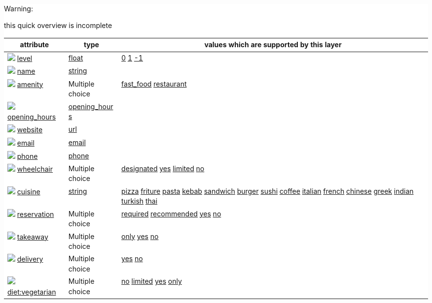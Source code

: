 

Warning: 

this quick overview is incomplete



attribute | type | values which are supported by this layer
----------- | ------ | ------------------------------------------
[<img src='https://mapcomplete.osm.be/assets/svg/statistics.svg' height='18px'>](https://taginfo.openstreetmap.org/keys/level#values) [level](https://wiki.openstreetmap.org/wiki/Key:level) | [float](../SpecialInputElements.md#float) | [0](https://wiki.openstreetmap.org/wiki/Tag:level%3D0) [1](https://wiki.openstreetmap.org/wiki/Tag:level%3D1) [-1](https://wiki.openstreetmap.org/wiki/Tag:level%3D-1)
[<img src='https://mapcomplete.osm.be/assets/svg/statistics.svg' height='18px'>](https://taginfo.openstreetmap.org/keys/name#values) [name](https://wiki.openstreetmap.org/wiki/Key:name) | [string](../SpecialInputElements.md#string) | 
[<img src='https://mapcomplete.osm.be/assets/svg/statistics.svg' height='18px'>](https://taginfo.openstreetmap.org/keys/amenity#values) [amenity](https://wiki.openstreetmap.org/wiki/Key:amenity) | Multiple choice | [fast_food](https://wiki.openstreetmap.org/wiki/Tag:amenity%3Dfast_food) [restaurant](https://wiki.openstreetmap.org/wiki/Tag:amenity%3Drestaurant)
[<img src='https://mapcomplete.osm.be/assets/svg/statistics.svg' height='18px'>](https://taginfo.openstreetmap.org/keys/opening_hours#values) [opening_hours](https://wiki.openstreetmap.org/wiki/Key:opening_hours) | [opening_hours](../SpecialInputElements.md#opening_hours) | 
[<img src='https://mapcomplete.osm.be/assets/svg/statistics.svg' height='18px'>](https://taginfo.openstreetmap.org/keys/website#values) [website](https://wiki.openstreetmap.org/wiki/Key:website) | [url](../SpecialInputElements.md#url) | 
[<img src='https://mapcomplete.osm.be/assets/svg/statistics.svg' height='18px'>](https://taginfo.openstreetmap.org/keys/email#values) [email](https://wiki.openstreetmap.org/wiki/Key:email) | [email](../SpecialInputElements.md#email) | 
[<img src='https://mapcomplete.osm.be/assets/svg/statistics.svg' height='18px'>](https://taginfo.openstreetmap.org/keys/phone#values) [phone](https://wiki.openstreetmap.org/wiki/Key:phone) | [phone](../SpecialInputElements.md#phone) | 
[<img src='https://mapcomplete.osm.be/assets/svg/statistics.svg' height='18px'>](https://taginfo.openstreetmap.org/keys/wheelchair#values) [wheelchair](https://wiki.openstreetmap.org/wiki/Key:wheelchair) | Multiple choice | [designated](https://wiki.openstreetmap.org/wiki/Tag:wheelchair%3Ddesignated) [yes](https://wiki.openstreetmap.org/wiki/Tag:wheelchair%3Dyes) [limited](https://wiki.openstreetmap.org/wiki/Tag:wheelchair%3Dlimited) [no](https://wiki.openstreetmap.org/wiki/Tag:wheelchair%3Dno)
[<img src='https://mapcomplete.osm.be/assets/svg/statistics.svg' height='18px'>](https://taginfo.openstreetmap.org/keys/cuisine#values) [cuisine](https://wiki.openstreetmap.org/wiki/Key:cuisine) | [string](../SpecialInputElements.md#string) | [pizza](https://wiki.openstreetmap.org/wiki/Tag:cuisine%3Dpizza) [friture](https://wiki.openstreetmap.org/wiki/Tag:cuisine%3Dfriture) [pasta](https://wiki.openstreetmap.org/wiki/Tag:cuisine%3Dpasta) [kebab](https://wiki.openstreetmap.org/wiki/Tag:cuisine%3Dkebab) [sandwich](https://wiki.openstreetmap.org/wiki/Tag:cuisine%3Dsandwich) [burger](https://wiki.openstreetmap.org/wiki/Tag:cuisine%3Dburger) [sushi](https://wiki.openstreetmap.org/wiki/Tag:cuisine%3Dsushi) [coffee](https://wiki.openstreetmap.org/wiki/Tag:cuisine%3Dcoffee) [italian](https://wiki.openstreetmap.org/wiki/Tag:cuisine%3Ditalian) [french](https://wiki.openstreetmap.org/wiki/Tag:cuisine%3Dfrench) [chinese](https://wiki.openstreetmap.org/wiki/Tag:cuisine%3Dchinese) [greek](https://wiki.openstreetmap.org/wiki/Tag:cuisine%3Dgreek) [indian](https://wiki.openstreetmap.org/wiki/Tag:cuisine%3Dindian) [turkish](https://wiki.openstreetmap.org/wiki/Tag:cuisine%3Dturkish) [thai](https://wiki.openstreetmap.org/wiki/Tag:cuisine%3Dthai)
[<img src='https://mapcomplete.osm.be/assets/svg/statistics.svg' height='18px'>](https://taginfo.openstreetmap.org/keys/reservation#values) [reservation](https://wiki.openstreetmap.org/wiki/Key:reservation) | Multiple choice | [required](https://wiki.openstreetmap.org/wiki/Tag:reservation%3Drequired) [recommended](https://wiki.openstreetmap.org/wiki/Tag:reservation%3Drecommended) [yes](https://wiki.openstreetmap.org/wiki/Tag:reservation%3Dyes) [no](https://wiki.openstreetmap.org/wiki/Tag:reservation%3Dno)
[<img src='https://mapcomplete.osm.be/assets/svg/statistics.svg' height='18px'>](https://taginfo.openstreetmap.org/keys/takeaway#values) [takeaway](https://wiki.openstreetmap.org/wiki/Key:takeaway) | Multiple choice | [only](https://wiki.openstreetmap.org/wiki/Tag:takeaway%3Donly) [yes](https://wiki.openstreetmap.org/wiki/Tag:takeaway%3Dyes) [no](https://wiki.openstreetmap.org/wiki/Tag:takeaway%3Dno)
[<img src='https://mapcomplete.osm.be/assets/svg/statistics.svg' height='18px'>](https://taginfo.openstreetmap.org/keys/delivery#values) [delivery](https://wiki.openstreetmap.org/wiki/Key:delivery) | Multiple choice | [yes](https://wiki.openstreetmap.org/wiki/Tag:delivery%3Dyes) [no](https://wiki.openstreetmap.org/wiki/Tag:delivery%3Dno)
[<img src='https://mapcomplete.osm.be/assets/svg/statistics.svg' height='18px'>](https://taginfo.openstreetmap.org/keys/diet:vegetarian#values) [diet:vegetarian](https://wiki.openstreetmap.org/wiki/Key:diet:vegetarian) | Multiple choice | [no](https://wiki.openstreetmap.org/wiki/Tag:diet:vegetarian%3Dno) [limited](https://wiki.openstreetmap.org/wiki/Tag:diet:vegetarian%3Dlimited) [yes](https://wiki.openstreetmap.org/wiki/Tag:diet:vegetarian%3Dyes) [only](https://wiki.openstreetmap.org/wiki/Tag:diet:vegetarian%3Donly)